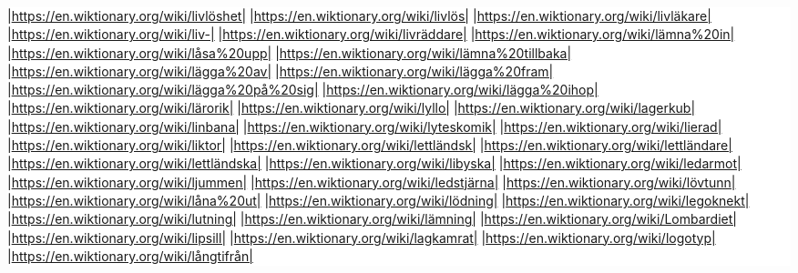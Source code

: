 |https://en.wiktionary.org/wiki/livlöshet|
|https://en.wiktionary.org/wiki/livlös|
|https://en.wiktionary.org/wiki/livläkare|
|https://en.wiktionary.org/wiki/liv-|
|https://en.wiktionary.org/wiki/livräddare|
|https://en.wiktionary.org/wiki/lämna%20in|
|https://en.wiktionary.org/wiki/låsa%20upp|
|https://en.wiktionary.org/wiki/lämna%20tillbaka|
|https://en.wiktionary.org/wiki/lägga%20av|
|https://en.wiktionary.org/wiki/lägga%20fram|
|https://en.wiktionary.org/wiki/lägga%20på%20sig|
|https://en.wiktionary.org/wiki/lägga%20ihop|
|https://en.wiktionary.org/wiki/lärorik|
|https://en.wiktionary.org/wiki/lyllo|
|https://en.wiktionary.org/wiki/lagerkub|
|https://en.wiktionary.org/wiki/linbana|
|https://en.wiktionary.org/wiki/lyteskomik|
|https://en.wiktionary.org/wiki/lierad|
|https://en.wiktionary.org/wiki/liktor|
|https://en.wiktionary.org/wiki/lettländsk|
|https://en.wiktionary.org/wiki/lettländare|
|https://en.wiktionary.org/wiki/lettländska|
|https://en.wiktionary.org/wiki/libyska|
|https://en.wiktionary.org/wiki/ledarmot|
|https://en.wiktionary.org/wiki/ljummen|
|https://en.wiktionary.org/wiki/ledstjärna|
|https://en.wiktionary.org/wiki/lövtunn|
|https://en.wiktionary.org/wiki/låna%20ut|
|https://en.wiktionary.org/wiki/lödning|
|https://en.wiktionary.org/wiki/legoknekt|
|https://en.wiktionary.org/wiki/lutning|
|https://en.wiktionary.org/wiki/lämning|
|https://en.wiktionary.org/wiki/Lombardiet|
|https://en.wiktionary.org/wiki/lipsill|
|https://en.wiktionary.org/wiki/lagkamrat|
|https://en.wiktionary.org/wiki/logotyp|
|https://en.wiktionary.org/wiki/långtifrån|